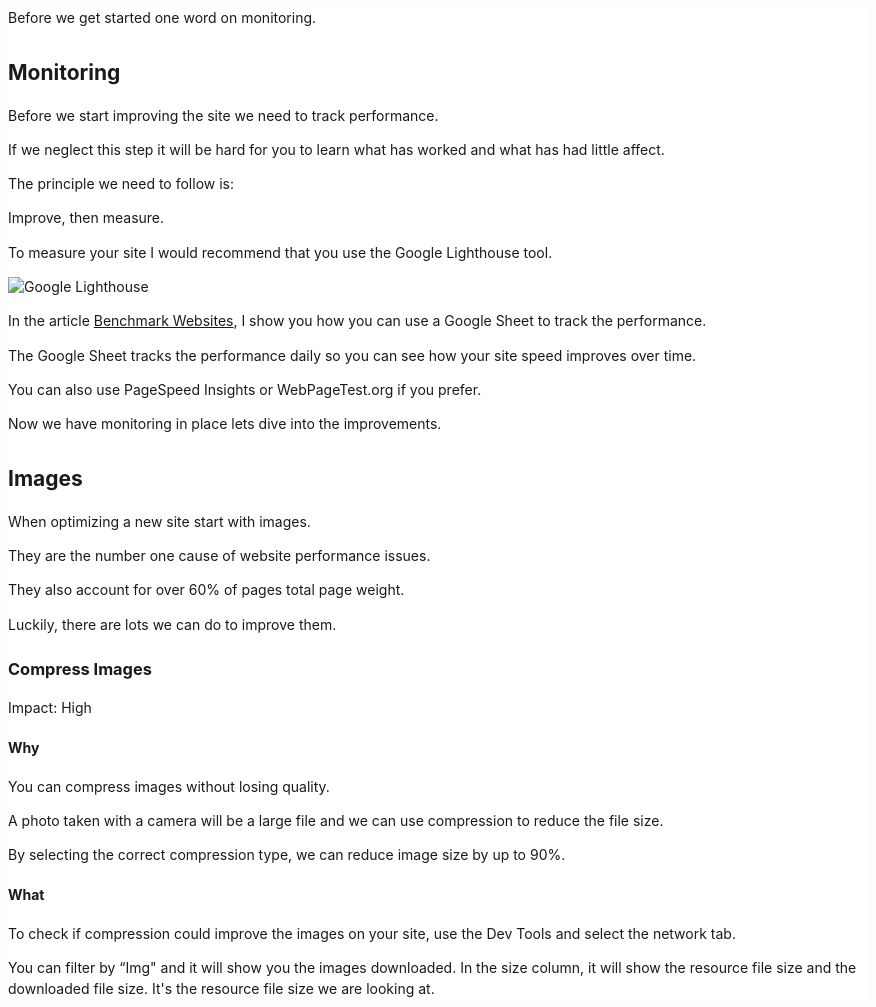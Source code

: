 Before we get started one word on monitoring.

## Monitoring

Before we start improving the site we need to track performance.

If we neglect this step it will be hard for you to learn what has worked and what has had little affect.

The principle we need to follow is:

Improve, then measure.

To measure your site I would recommend that you use the Google Lighthouse tool.

![Google Lighthouse](https://pagedart.com/images/30-ways-to-improve-your-website-performance/lighthouse.jpg)

In the article [Benchmark Websites](https://pagedart.com/blog/benchmark-websites/), I show you how you can use a Google Sheet to track the performance.

The Google Sheet tracks the performance daily so you can see how your site speed improves over time.

You can also use PageSpeed Insights or WebPageTest.org if you prefer.

Now we have monitoring in place lets dive into the improvements.

## Images

When optimizing a new site start with images.

They are the number one cause of website performance issues.

They also account for over 60% of pages total page weight.

Luckily, there are lots we can do to improve them.

### Compress Images

Impact: High

#### Why

You can compress images without losing quality.

A photo taken with a camera will be a large file and we can use compression to reduce the file size.

By selecting the correct compression type, we can reduce image size by up to 90%.

#### What

To check if compression could improve the images on your site, use the Dev Tools and select the network tab.

You can filter by “Img" and it will show you the images downloaded. In the size column, it will show the resource file size and the downloaded file size. It's the resource file size we are looking at.
